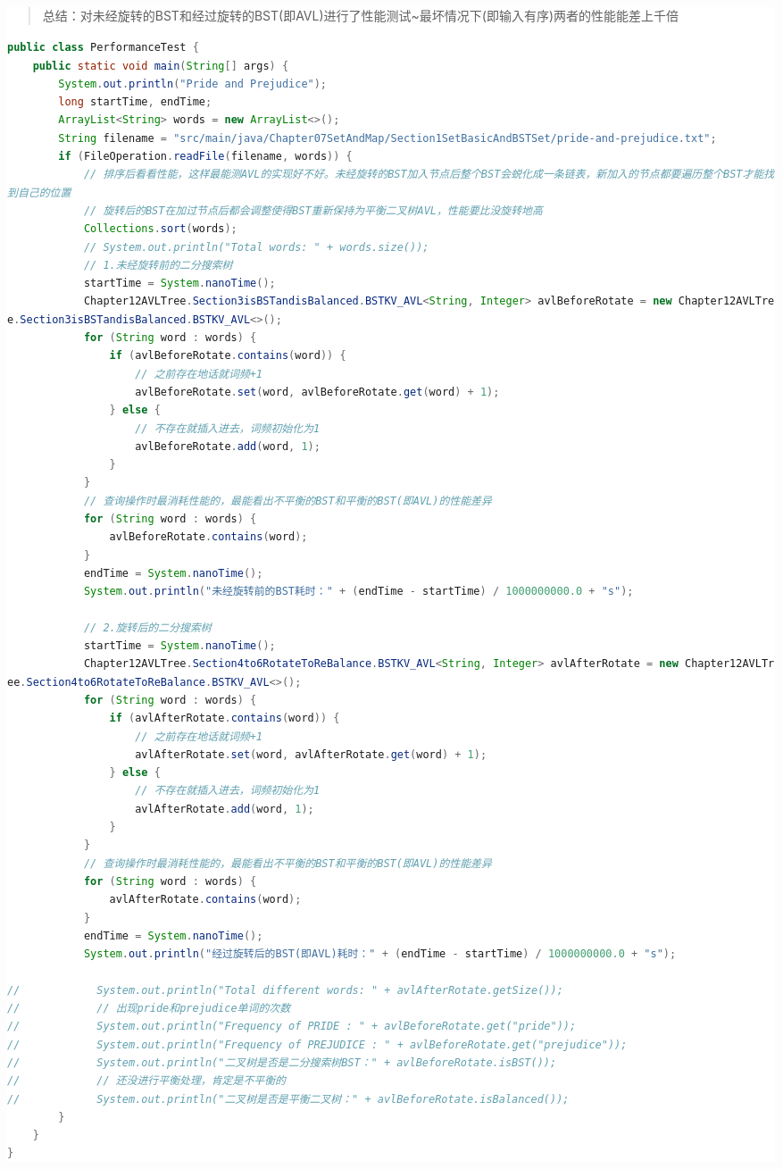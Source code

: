 > 总结：对未经旋转的BST和经过旋转的BST(即AVL)进行了性能测试~最坏情况下(即输入有序)两者的性能能差上千倍
```java
public class PerformanceTest {
    public static void main(String[] args) {
        System.out.println("Pride and Prejudice");
        long startTime, endTime;
        ArrayList<String> words = new ArrayList<>();
        String filename = "src/main/java/Chapter07SetAndMap/Section1SetBasicAndBSTSet/pride-and-prejudice.txt";
        if (FileOperation.readFile(filename, words)) {
            // 排序后看看性能，这样最能测AVL的实现好不好。未经旋转的BST加入节点后整个BST会蜕化成一条链表，新加入的节点都要遍历整个BST才能找到自己的位置
            // 旋转后的BST在加过节点后都会调整使得BST重新保持为平衡二叉树AVL，性能要比没旋转地高
            Collections.sort(words);
            // System.out.println("Total words: " + words.size());
            // 1.未经旋转前的二分搜索树
            startTime = System.nanoTime();
            Chapter12AVLTree.Section3isBSTandisBalanced.BSTKV_AVL<String, Integer> avlBeforeRotate = new Chapter12AVLTree.Section3isBSTandisBalanced.BSTKV_AVL<>();
            for (String word : words) {
                if (avlBeforeRotate.contains(word)) {
                    // 之前存在地话就词频+1
                    avlBeforeRotate.set(word, avlBeforeRotate.get(word) + 1);
                } else {
                    // 不存在就插入进去，词频初始化为1
                    avlBeforeRotate.add(word, 1);
                }
            }
            // 查询操作时最消耗性能的，最能看出不平衡的BST和平衡的BST(即AVL)的性能差异
            for (String word : words) {
                avlBeforeRotate.contains(word);
            }
            endTime = System.nanoTime();
            System.out.println("未经旋转前的BST耗时：" + (endTime - startTime) / 1000000000.0 + "s");

            // 2.旋转后的二分搜索树
            startTime = System.nanoTime();
            Chapter12AVLTree.Section4to6RotateToReBalance.BSTKV_AVL<String, Integer> avlAfterRotate = new Chapter12AVLTree.Section4to6RotateToReBalance.BSTKV_AVL<>();
            for (String word : words) {
                if (avlAfterRotate.contains(word)) {
                    // 之前存在地话就词频+1
                    avlAfterRotate.set(word, avlAfterRotate.get(word) + 1);
                } else {
                    // 不存在就插入进去，词频初始化为1
                    avlAfterRotate.add(word, 1);
                }
            }
            // 查询操作时最消耗性能的，最能看出不平衡的BST和平衡的BST(即AVL)的性能差异
            for (String word : words) {
                avlAfterRotate.contains(word);
            }
            endTime = System.nanoTime();
            System.out.println("经过旋转后的BST(即AVL)耗时：" + (endTime - startTime) / 1000000000.0 + "s");

//            System.out.println("Total different words: " + avlAfterRotate.getSize());
//            // 出现pride和prejudice单词的次数
//            System.out.println("Frequency of PRIDE : " + avlBeforeRotate.get("pride"));
//            System.out.println("Frequency of PREJUDICE : " + avlBeforeRotate.get("prejudice"));
//            System.out.println("二叉树是否是二分搜索树BST：" + avlBeforeRotate.isBST());
//            // 还没进行平衡处理，肯定是不平衡的
//            System.out.println("二叉树是否是平衡二叉树：" + avlBeforeRotate.isBalanced());
        }
    }
}
```